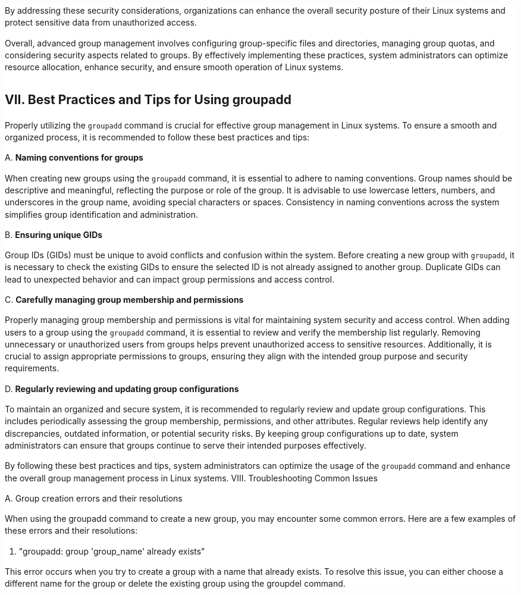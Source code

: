 By addressing these security considerations, organizations can enhance the overall security posture of their Linux systems and protect sensitive data from unauthorized access.

Overall, advanced group management involves configuring group-specific files and directories, managing group quotas, and considering security aspects related to groups. By effectively implementing these practices, system administrators can optimize resource allocation, enhance security, and ensure smooth operation of Linux systems.
## VII. Best Practices and Tips for Using groupadd

Properly utilizing the `groupadd` command is crucial for effective group management in Linux systems. To ensure a smooth and organized process, it is recommended to follow these best practices and tips:

A. **Naming conventions for groups**

When creating new groups using the `groupadd` command, it is essential to adhere to naming conventions. Group names should be descriptive and meaningful, reflecting the purpose or role of the group. It is advisable to use lowercase letters, numbers, and underscores in the group name, avoiding special characters or spaces. Consistency in naming conventions across the system simplifies group identification and administration.

B. **Ensuring unique GIDs**

Group IDs (GIDs) must be unique to avoid conflicts and confusion within the system. Before creating a new group with `groupadd`, it is necessary to check the existing GIDs to ensure the selected ID is not already assigned to another group. Duplicate GIDs can lead to unexpected behavior and can impact group permissions and access control.

C. **Carefully managing group membership and permissions**

Properly managing group membership and permissions is vital for maintaining system security and access control. When adding users to a group using the `groupadd` command, it is essential to review and verify the membership list regularly. Removing unnecessary or unauthorized users from groups helps prevent unauthorized access to sensitive resources. Additionally, it is crucial to assign appropriate permissions to groups, ensuring they align with the intended group purpose and security requirements.

D. **Regularly reviewing and updating group configurations**

To maintain an organized and secure system, it is recommended to regularly review and update group configurations. This includes periodically assessing the group membership, permissions, and other attributes. Regular reviews help identify any discrepancies, outdated information, or potential security risks. By keeping group configurations up to date, system administrators can ensure that groups continue to serve their intended purposes effectively.

By following these best practices and tips, system administrators can optimize the usage of the `groupadd` command and enhance the overall group management process in Linux systems.
VIII. Troubleshooting Common Issues

A. Group creation errors and their resolutions

When using the groupadd command to create a new group, you may encounter some common errors. Here are a few examples of these errors and their resolutions:

1. "groupadd: group 'group_name' already exists"

This error occurs when you try to create a group with a name that already exists. To resolve this issue, you can either choose a different name for the group or delete the existing group using the groupdel command.

